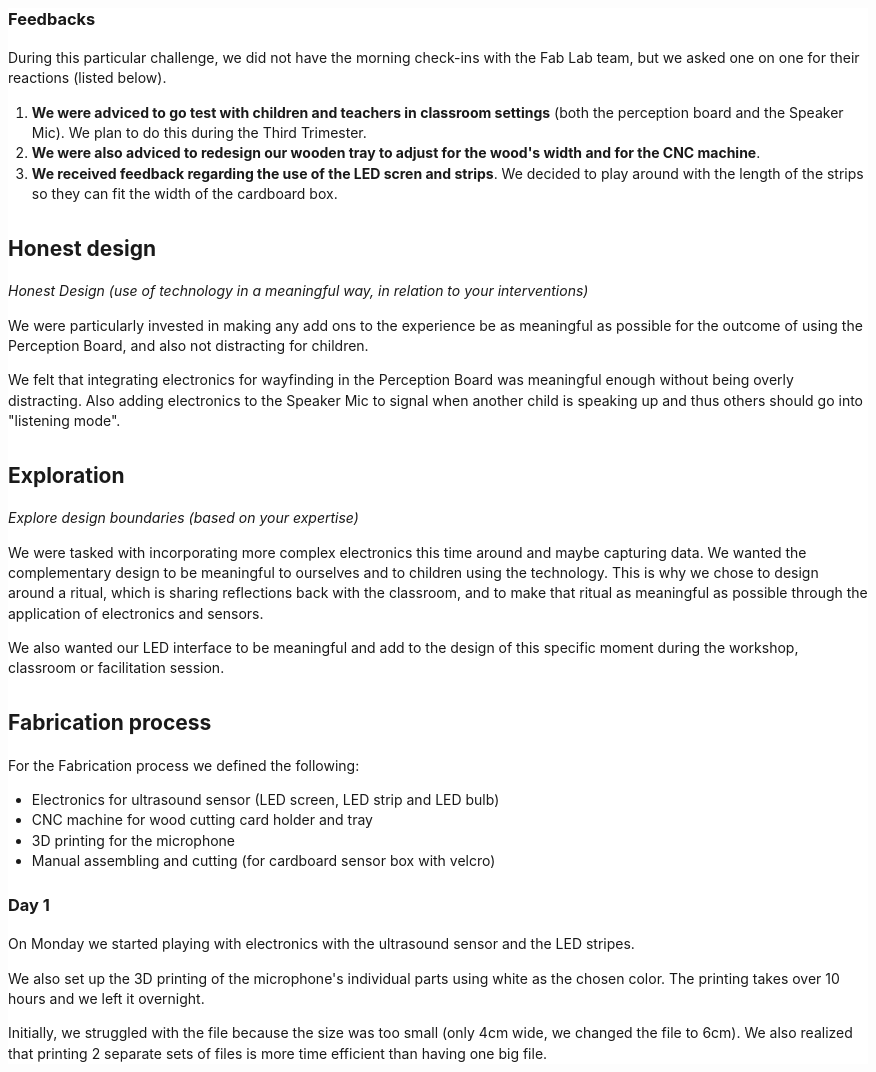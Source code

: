 
### Feedbacks

During this particular challenge, we did not have the morning check-ins with the Fab Lab team, but we asked one on one for their reactions (listed below).
1. **We were adviced to go test with children and teachers in classroom settings** (both the perception board and the Speaker Mic). We plan to do this during the Third Trimester.
2. **We were also adviced to redesign our wooden tray to adjust for the wood's width and for the CNC machine**.
3. **We received feedback regarding the use of the LED scren and strips**. We decided to play around with the length of the strips so they can fit the width of the cardboard box.

## Honest design
*Honest Design (use of technology in a meaningful way, in relation to your interventions)*

We were particularly invested in making any add ons to the experience be as meaningful as possible for the outcome of using the Perception Board, and also not distracting for children. 

We felt that integrating electronics for wayfinding in the Perception Board was meaningful enough without being overly distracting. Also adding electronics to the Speaker Mic to signal when another child is speaking up and thus others should go into "listening mode".

## Exploration

*Explore design boundaries (based on your expertise)*

We were tasked with incorporating more complex electronics this time around and maybe capturing data. We wanted the complementary design to be meaningful to ourselves and to children using the technology. This is why we chose to design around a ritual, which is sharing reflections back with the classroom, and to make that ritual as meaningful as possible through the application of electronics and sensors.

We also wanted our LED interface to be meaningful and add to the design of this specific moment during the workshop, classroom or facilitation session.

## Fabrication process

For the Fabrication process we defined the following: 
- Electronics for ultrasound sensor (LED screen, LED strip and LED bulb)
- CNC machine for wood cutting card holder and tray
- 3D printing for the microphone
- Manual assembling and cutting (for cardboard sensor box with velcro)

### Day 1

On Monday we started playing with electronics with the ultrasound sensor and the LED stripes.

We also set up the 3D printing of the microphone's individual parts using white as the chosen color. The printing takes over 10 hours and we left it overnight. 

Initially, we struggled with the file because the size was too small (only 4cm wide, we changed the file to 6cm). We also realized that printing 2 separate sets of files is more time efficient than having one big file.
